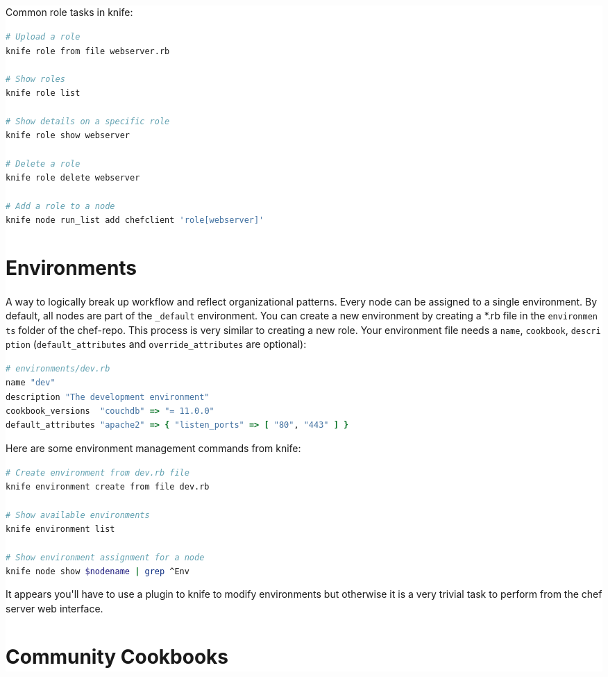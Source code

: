 Common role tasks in knife:

```bash
# Upload a role
knife role from file webserver.rb

# Show roles
knife role list

# Show details on a specific role
knife role show webserver

# Delete a role
knife role delete webserver

# Add a role to a node
knife node run_list add chefclient 'role[webserver]'
```

# Environments #

A way to logically break up workflow and reflect organizational patterns. 
Every node can be assigned to a single environment. By default, all nodes 
are part of the `_default` environment. You can create a new environment by creating a *.rb file in the `environments` folder of the chef-repo. This process is very similar to creating a new role. Your environment file needs 
a `name`, `cookbook`, `description` (`default_attributes` and `override_attributes` are optional):

```ruby
# environments/dev.rb
name "dev"
description "The development environment"
cookbook_versions  "couchdb" => "= 11.0.0"
default_attributes "apache2" => { "listen_ports" => [ "80", "443" ] }
```

Here are some environment management commands from knife:

```bash
# Create environment from dev.rb file
knife environment create from file dev.rb

# Show available environments
knife environment list

# Show environment assignment for a node
knife node show $nodename | grep ^Env
```

It appears you'll have to use a plugin to knife to modify environments but otherwise it is a very trivial task to perform from the chef server web interface. 

# Community Cookbooks #
